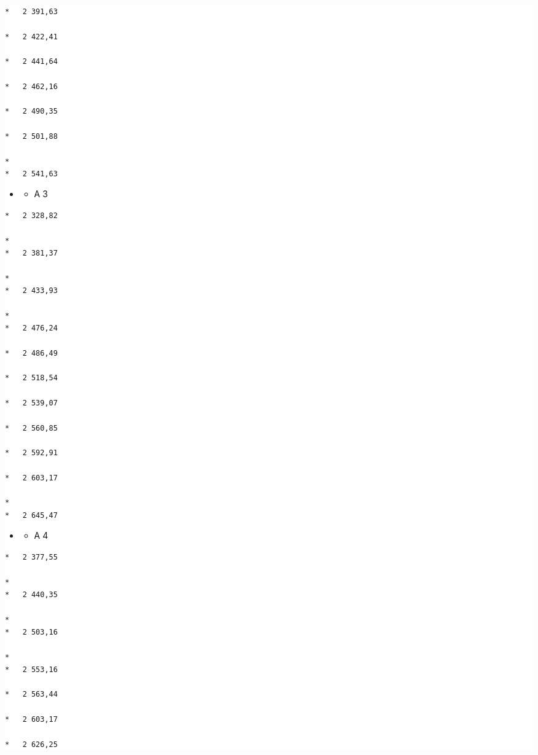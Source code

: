     *   2 391,63

    *   2 422,41

    *   2 441,64

    *   2 462,16

    *   2 490,35

    *   2 501,88

    *
    *   2 541,63


*    *   A 3

    *   2 328,82

    *
    *   2 381,37

    *
    *   2 433,93

    *
    *   2 476,24

    *   2 486,49

    *   2 518,54

    *   2 539,07

    *   2 560,85

    *   2 592,91

    *   2 603,17

    *
    *   2 645,47


*    *   A 4

    *   2 377,55

    *
    *   2 440,35

    *
    *   2 503,16

    *
    *   2 553,16

    *   2 563,44

    *   2 603,17

    *   2 626,25
